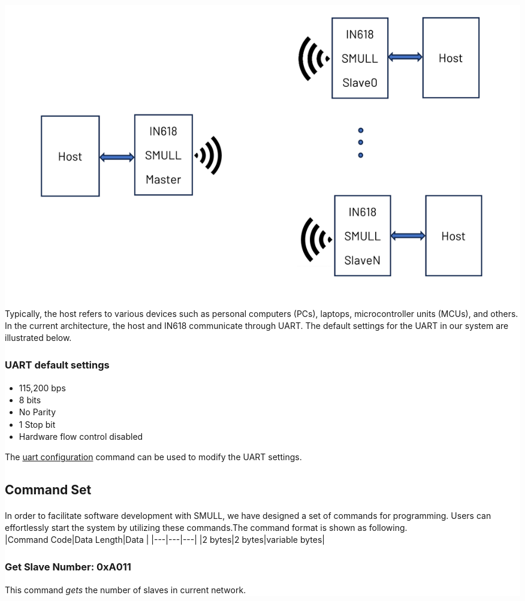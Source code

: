 ![Schematic](/images/smull_dt/fig3.png "Figure 3: Schematic")
Typically, the host refers to various devices such as personal computers (PCs), laptops, microcontroller units (MCUs), and others. In the current architecture, the host and IN618 communicate through UART. The default settings for the UART in our system are illustrated below.<br>

### UART default settings

- 115,200 bps
- 8 bits
- No Parity
- 1 Stop bit
- Hardware flow control disabled

The [uart configuration](#configure-uart-0xa064) command can be used to modify the UART settings.

## Command Set
In order to facilitate software development with SMULL, we have designed a set of commands for programming. Users can effortlessly start the system by utilizing these commands.The command format is shown as following. <br>
|Command Code|Data Length|Data |
|---|---|---|
|2 bytes|2 bytes|variable bytes|

### **Get Slave Number: 0xA011**
This command *gets* the number of slaves in current network.
